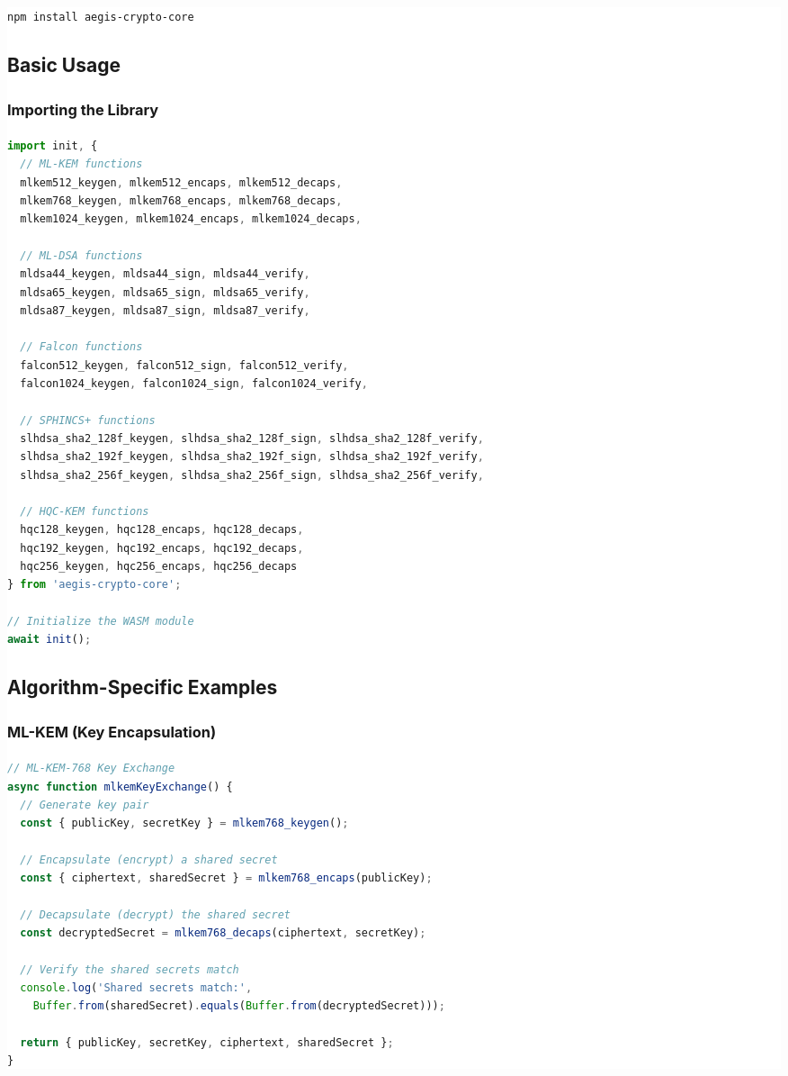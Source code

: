 ```bash
npm install aegis-crypto-core
```

## Basic Usage

### Importing the Library

```javascript
import init, {
  // ML-KEM functions
  mlkem512_keygen, mlkem512_encaps, mlkem512_decaps,
  mlkem768_keygen, mlkem768_encaps, mlkem768_decaps,
  mlkem1024_keygen, mlkem1024_encaps, mlkem1024_decaps,

  // ML-DSA functions
  mldsa44_keygen, mldsa44_sign, mldsa44_verify,
  mldsa65_keygen, mldsa65_sign, mldsa65_verify,
  mldsa87_keygen, mldsa87_sign, mldsa87_verify,

  // Falcon functions
  falcon512_keygen, falcon512_sign, falcon512_verify,
  falcon1024_keygen, falcon1024_sign, falcon1024_verify,

  // SPHINCS+ functions
  slhdsa_sha2_128f_keygen, slhdsa_sha2_128f_sign, slhdsa_sha2_128f_verify,
  slhdsa_sha2_192f_keygen, slhdsa_sha2_192f_sign, slhdsa_sha2_192f_verify,
  slhdsa_sha2_256f_keygen, slhdsa_sha2_256f_sign, slhdsa_sha2_256f_verify,

  // HQC-KEM functions
  hqc128_keygen, hqc128_encaps, hqc128_decaps,
  hqc192_keygen, hqc192_encaps, hqc192_decaps,
  hqc256_keygen, hqc256_encaps, hqc256_decaps
} from 'aegis-crypto-core';

// Initialize the WASM module
await init();
```

## Algorithm-Specific Examples

### ML-KEM (Key Encapsulation)

```javascript
// ML-KEM-768 Key Exchange
async function mlkemKeyExchange() {
  // Generate key pair
  const { publicKey, secretKey } = mlkem768_keygen();

  // Encapsulate (encrypt) a shared secret
  const { ciphertext, sharedSecret } = mlkem768_encaps(publicKey);

  // Decapsulate (decrypt) the shared secret
  const decryptedSecret = mlkem768_decaps(ciphertext, secretKey);

  // Verify the shared secrets match
  console.log('Shared secrets match:',
    Buffer.from(sharedSecret).equals(Buffer.from(decryptedSecret)));

  return { publicKey, secretKey, ciphertext, sharedSecret };
}
```
